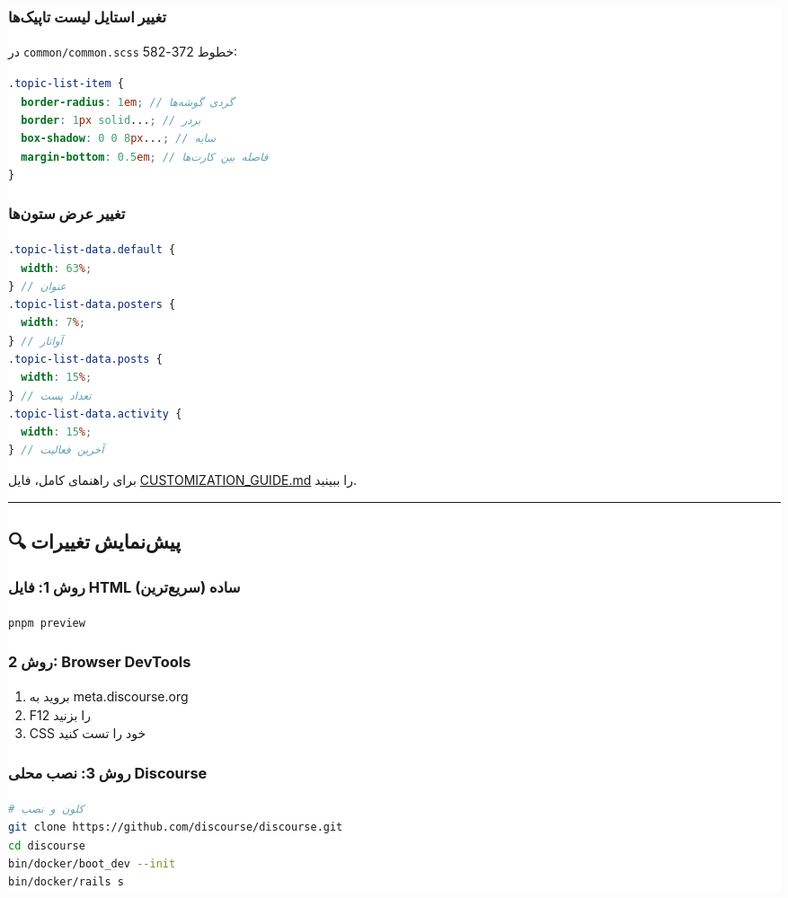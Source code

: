### تغییر استایل لیست تاپیک‌ها

در `common/common.scss` خطوط 372-582:

```scss
.topic-list-item {
  border-radius: 1em; // گردی گوشه‌ها
  border: 1px solid...; // بردر
  box-shadow: 0 0 8px...; // سایه
  margin-bottom: 0.5em; // فاصله بین کارت‌ها
}
```

### تغییر عرض ستون‌ها

```scss
.topic-list-data.default {
  width: 63%;
} // عنوان
.topic-list-data.posters {
  width: 7%;
} // آواتار
.topic-list-data.posts {
  width: 15%;
} // تعداد پست
.topic-list-data.activity {
  width: 15%;
} // آخرین فعالیت
```

برای راهنمای کامل، فایل [CUSTOMIZATION_GUIDE.md](CUSTOMIZATION_GUIDE.md) را ببینید.

---

## 🔍 پیش‌نمایش تغییرات

### روش 1: فایل HTML ساده (سریع‌ترین)

```bash
pnpm preview
```

### روش 2: Browser DevTools

1. بروید به meta.discourse.org
2. F12 را بزنید
3. CSS خود را تست کنید

### روش 3: نصب محلی Discourse

```bash
# کلون و نصب
git clone https://github.com/discourse/discourse.git
cd discourse
bin/docker/boot_dev --init
bin/docker/rails s
```
